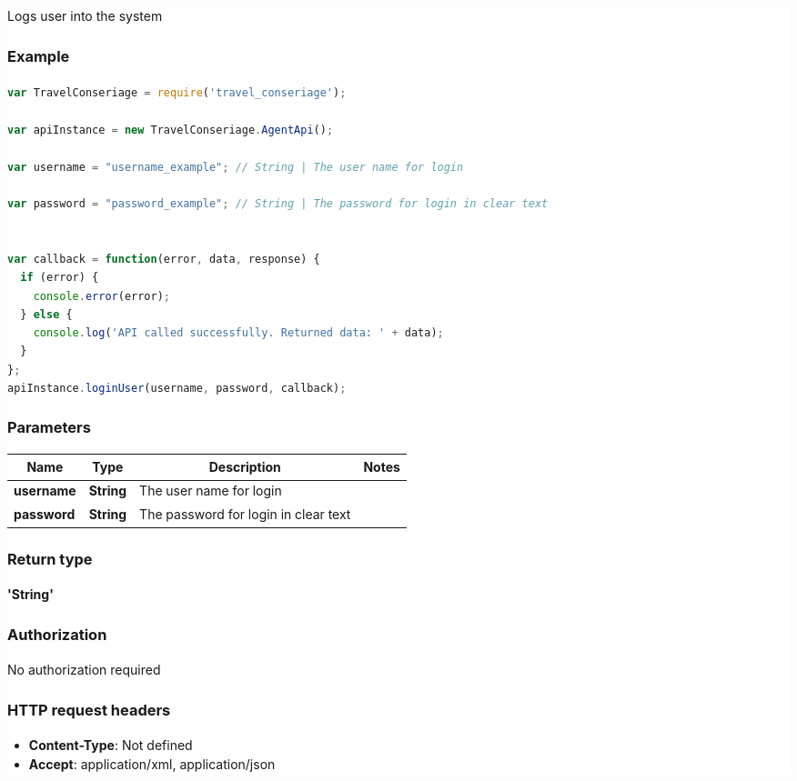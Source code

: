 Logs user into the system



### Example
```javascript
var TravelConseriage = require('travel_conseriage');

var apiInstance = new TravelConseriage.AgentApi();

var username = "username_example"; // String | The user name for login

var password = "password_example"; // String | The password for login in clear text


var callback = function(error, data, response) {
  if (error) {
    console.error(error);
  } else {
    console.log('API called successfully. Returned data: ' + data);
  }
};
apiInstance.loginUser(username, password, callback);
```

### Parameters

Name | Type | Description  | Notes
------------- | ------------- | ------------- | -------------
 **username** | **String**| The user name for login | 
 **password** | **String**| The password for login in clear text | 

### Return type

**&#39;String&#39;**

### Authorization

No authorization required

### HTTP request headers

 - **Content-Type**: Not defined
 - **Accept**: application/xml, application/json

